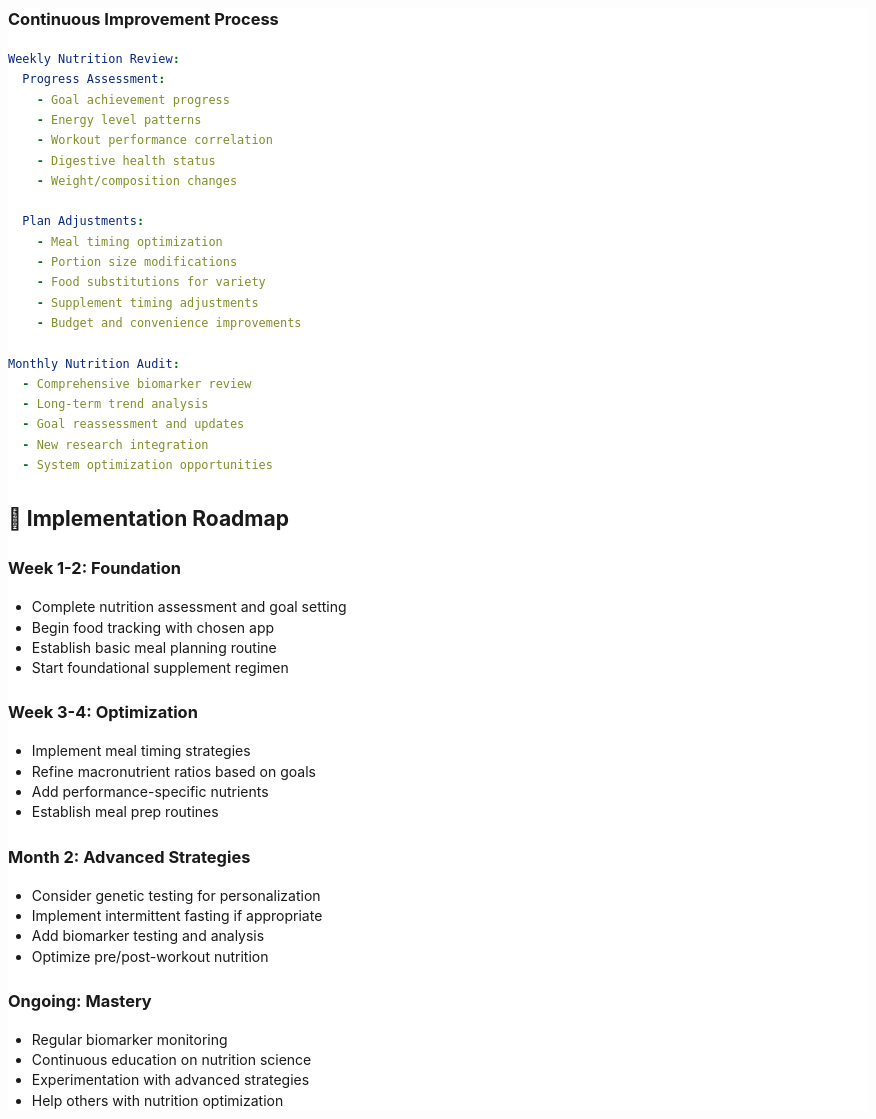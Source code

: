 ### Continuous Improvement Process
```yaml
Weekly Nutrition Review:
  Progress Assessment:
    - Goal achievement progress
    - Energy level patterns
    - Workout performance correlation
    - Digestive health status
    - Weight/composition changes

  Plan Adjustments:
    - Meal timing optimization
    - Portion size modifications
    - Food substitutions for variety
    - Supplement timing adjustments
    - Budget and convenience improvements

Monthly Nutrition Audit:
  - Comprehensive biomarker review
  - Long-term trend analysis
  - Goal reassessment and updates
  - New research integration
  - System optimization opportunities
```

## 🔗 Implementation Roadmap

### Week 1-2: Foundation
- Complete nutrition assessment and goal setting
- Begin food tracking with chosen app
- Establish basic meal planning routine
- Start foundational supplement regimen

### Week 3-4: Optimization
- Implement meal timing strategies
- Refine macronutrient ratios based on goals
- Add performance-specific nutrients
- Establish meal prep routines

### Month 2: Advanced Strategies
- Consider genetic testing for personalization
- Implement intermittent fasting if appropriate
- Add biomarker testing and analysis
- Optimize pre/post-workout nutrition

### Ongoing: Mastery
- Regular biomarker monitoring
- Continuous education on nutrition science
- Experimentation with advanced strategies
- Help others with nutrition optimization
